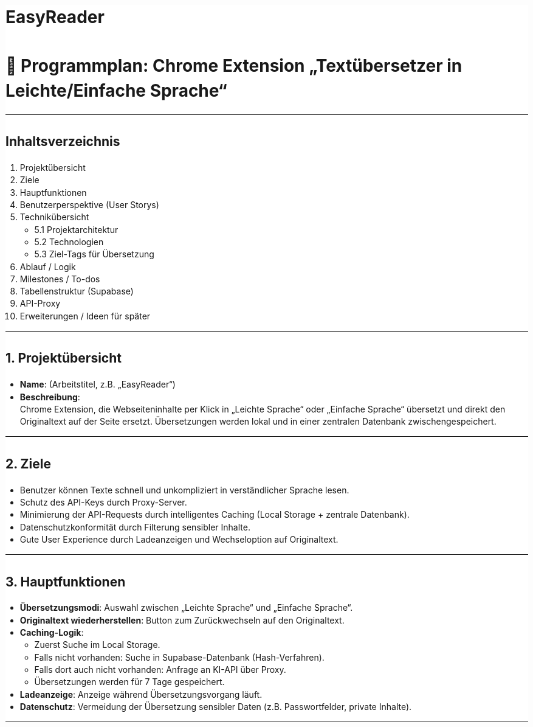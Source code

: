 # EasyReader
# 📄 Programmplan: Chrome Extension „Textübersetzer in Leichte/Einfache Sprache“

---

## Inhaltsverzeichnis

1. Projektübersicht
2. Ziele
3. Hauptfunktionen
4. Benutzerperspektive (User Storys)
5. Technikübersicht
    - 5.1 Projektarchitektur
    - 5.2 Technologien
    - 5.3 Ziel-Tags für Übersetzung
6. Ablauf / Logik
7. Milestones / To-dos
8. Tabellenstruktur (Supabase)
9. API-Proxy
10. Erweiterungen / Ideen für später

---

## 1. **Projektübersicht**

- **Name**: (Arbeitstitel, z.B. „EasyReader“)
- **Beschreibung**:\
  Chrome Extension, die Webseiteninhalte per Klick in „Leichte Sprache“ oder „Einfache Sprache“ übersetzt und direkt den Originaltext auf der Seite ersetzt. Übersetzungen werden lokal und in einer zentralen Datenbank zwischengespeichert.

---

## 2. **Ziele**

- Benutzer können Texte schnell und unkompliziert in verständlicher Sprache lesen.
- Schutz des API-Keys durch Proxy-Server.
- Minimierung der API-Requests durch intelligentes Caching (Local Storage + zentrale Datenbank).
- Datenschutzkonformität durch Filterung sensibler Inhalte.
- Gute User Experience durch Ladeanzeigen und Wechseloption auf Originaltext.

---

## 3. **Hauptfunktionen**

- **Übersetzungsmodi**: Auswahl zwischen „Leichte Sprache“ und „Einfache Sprache“.
- **Originaltext wiederherstellen**: Button zum Zurückwechseln auf den Originaltext.
- **Caching-Logik**:
  - Zuerst Suche im Local Storage.
  - Falls nicht vorhanden: Suche in Supabase-Datenbank (Hash-Verfahren).
  - Falls dort auch nicht vorhanden: Anfrage an KI-API über Proxy.
  - Übersetzungen werden für 7 Tage gespeichert.
- **Ladeanzeige**: Anzeige während Übersetzungsvorgang läuft.
- **Datenschutz**: Vermeidung der Übersetzung sensibler Daten (z.B. Passwortfelder, private Inhalte).

---